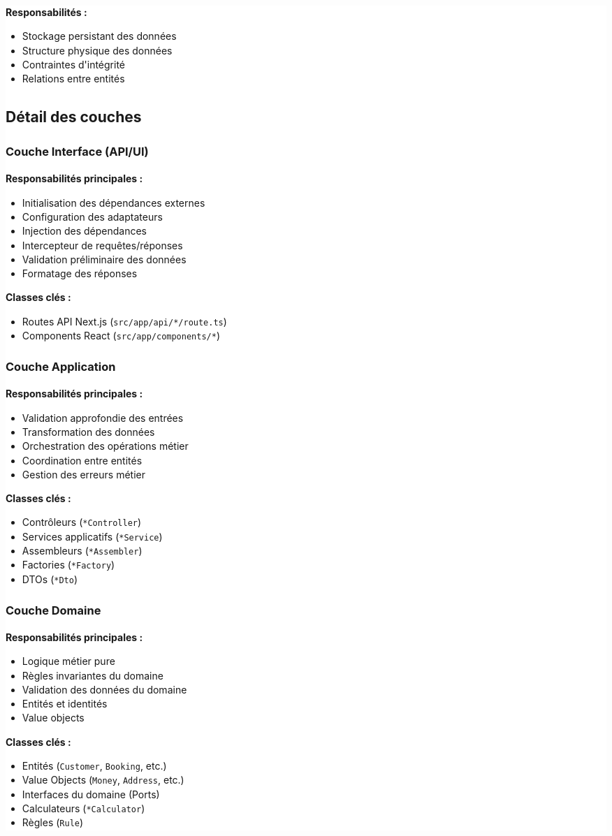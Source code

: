 **Responsabilités :**
- Stockage persistant des données
- Structure physique des données
- Contraintes d'intégrité
- Relations entre entités

## Détail des couches

### Couche Interface (API/UI)

**Responsabilités principales :**
- Initialisation des dépendances externes
- Configuration des adaptateurs
- Injection des dépendances
- Intercepteur de requêtes/réponses
- Validation préliminaire des données
- Formatage des réponses

**Classes clés :**
- Routes API Next.js (`src/app/api/*/route.ts`)
- Components React (`src/app/components/*`)

### Couche Application

**Responsabilités principales :**
- Validation approfondie des entrées
- Transformation des données
- Orchestration des opérations métier
- Coordination entre entités
- Gestion des erreurs métier

**Classes clés :**
- Contrôleurs (`*Controller`)
- Services applicatifs (`*Service`)
- Assembleurs (`*Assembler`)
- Factories (`*Factory`)
- DTOs (`*Dto`)

### Couche Domaine

**Responsabilités principales :**
- Logique métier pure
- Règles invariantes du domaine
- Validation des données du domaine
- Entités et identités
- Value objects

**Classes clés :**
- Entités (`Customer`, `Booking`, etc.)
- Value Objects (`Money`, `Address`, etc.)
- Interfaces du domaine (Ports)
- Calculateurs (`*Calculator`)
- Règles (`Rule`)
